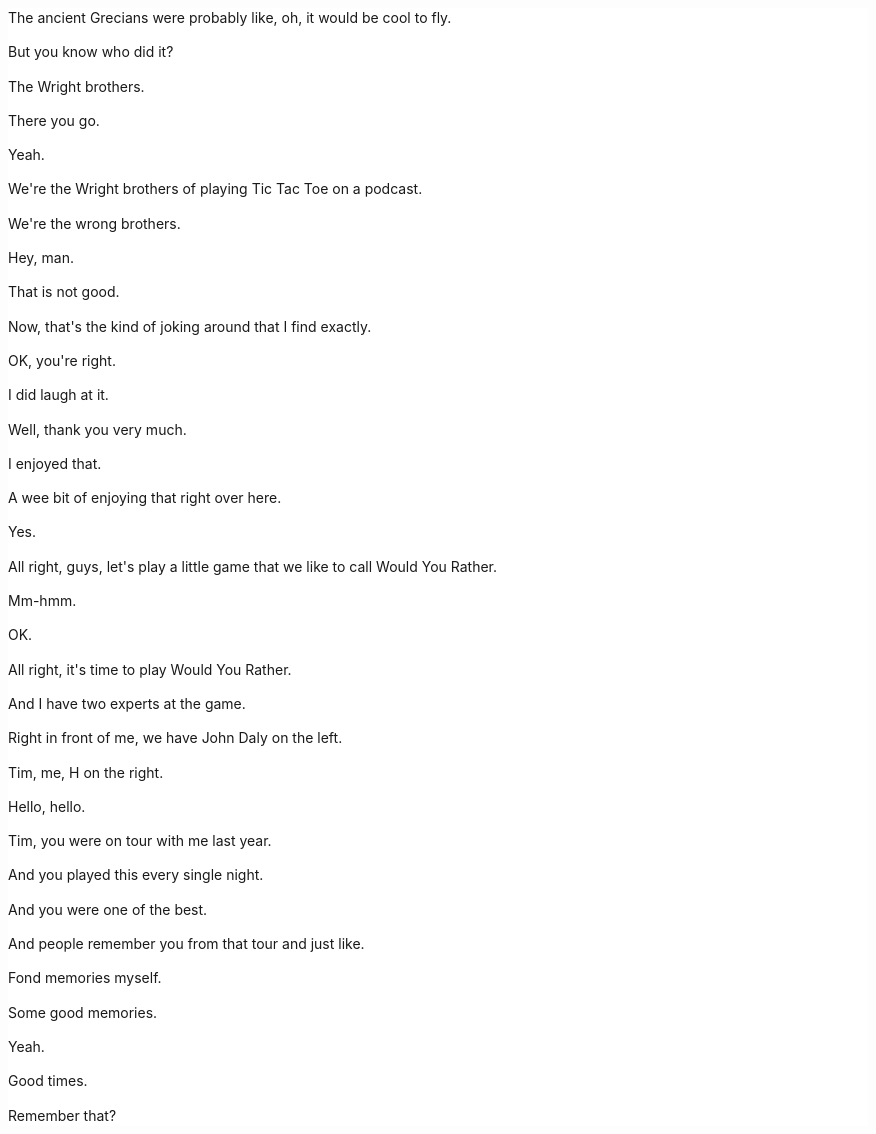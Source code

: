 The ancient Grecians were probably like, oh, it would be cool to fly.

But you know who did it?

The Wright brothers.

There you go.

Yeah.

We're the Wright brothers of playing Tic Tac Toe on a podcast.

We're the wrong brothers.

Hey, man.

That is not good.

Now, that's the kind of joking around that I find exactly.

OK, you're right.

I did laugh at it.

Well, thank you very much.

I enjoyed that.

A wee bit of enjoying that right over here.

Yes.

All right, guys, let's play a little game that we like to call Would You Rather.

Mm-hmm.

OK.

All right, it's time to play Would You Rather.

And I have two experts at the game.

Right in front of me, we have John Daly on the left.

Tim, me, H on the right.

Hello, hello.

Tim, you were on tour with me last year.

And you played this every single night.

And you were one of the best.

And people remember you from that tour and just like.

Fond memories myself.

Some good memories.

Yeah.

Good times.

Remember that?
